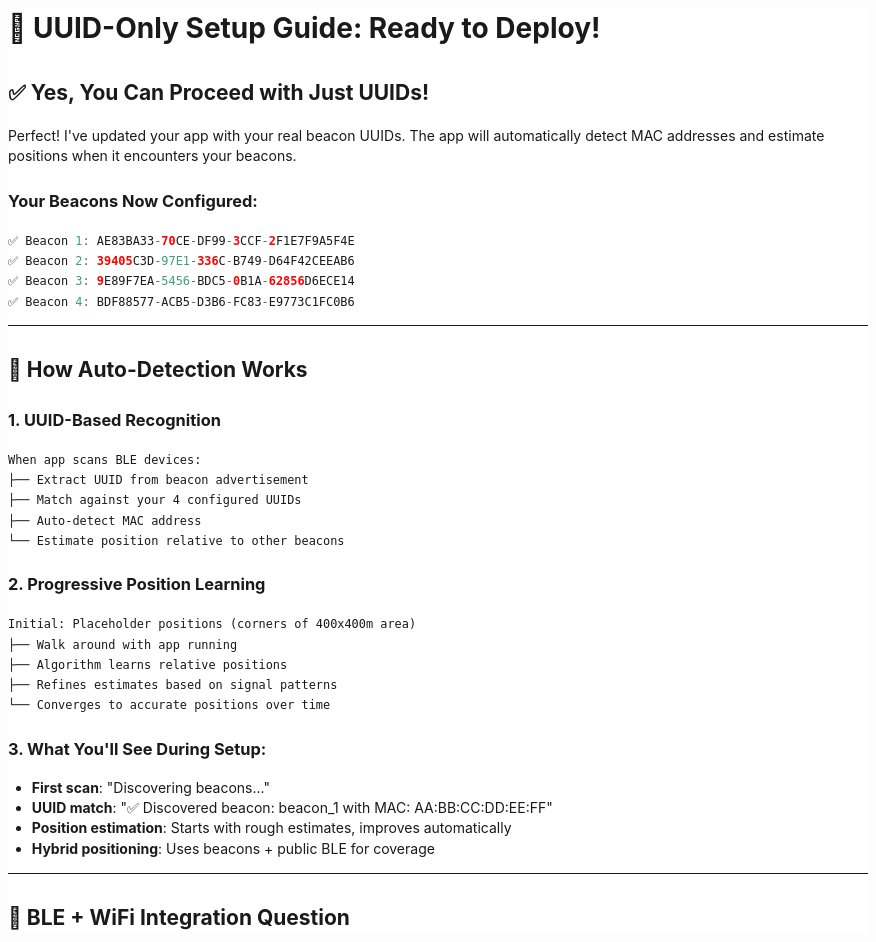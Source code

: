 # 🎯 UUID-Only Setup Guide: Ready to Deploy!

## ✅ **Yes, You Can Proceed with Just UUIDs!**

Perfect! I've updated your app with your real beacon UUIDs. The app will automatically detect MAC
addresses and estimate positions when it encounters your beacons.

### **Your Beacons Now Configured:**

```kotlin
✅ Beacon 1: AE83BA33-70CE-DF99-3CCF-2F1E7F9A5F4E
✅ Beacon 2: 39405C3D-97E1-336C-B749-D64F42CEEAB6  
✅ Beacon 3: 9E89F7EA-5456-BDC5-0B1A-62856D6ECE14
✅ Beacon 4: BDF88577-ACB5-D3B6-FC83-E9773C1FC0B6
```

---

## 🔧 **How Auto-Detection Works**

### **1. UUID-Based Recognition**

```
When app scans BLE devices:
├── Extract UUID from beacon advertisement
├── Match against your 4 configured UUIDs  
├── Auto-detect MAC address
└── Estimate position relative to other beacons
```

### **2. Progressive Position Learning**

```
Initial: Placeholder positions (corners of 400x400m area)
├── Walk around with app running
├── Algorithm learns relative positions
├── Refines estimates based on signal patterns
└── Converges to accurate positions over time
```

### **3. What You'll See During Setup:**

- **First scan**: "Discovering beacons..."
- **UUID match**: "✅ Discovered beacon: beacon_1 with MAC: AA:BB:CC:DD:EE:FF"
- **Position estimation**: Starts with rough estimates, improves automatically
- **Hybrid positioning**: Uses beacons + public BLE for coverage

---

## 📡 **BLE + WiFi Integration Question**

